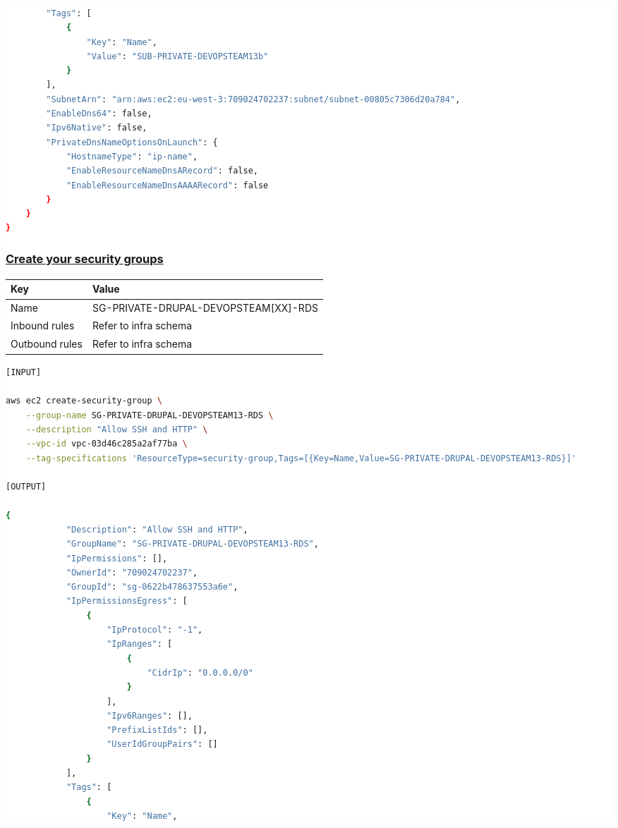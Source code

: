 ```bash
        "Tags": [
            {
                "Key": "Name",
                "Value": "SUB-PRIVATE-DEVOPSTEAM13b"
            }
        ],
        "SubnetArn": "arn:aws:ec2:eu-west-3:709024702237:subnet/subnet-00805c7306d20a784",
        "EnableDns64": false,
        "Ipv6Native": false,
        "PrivateDnsNameOptionsOnLaunch": {
            "HostnameType": "ip-name",
            "EnableResourceNameDnsARecord": false,
            "EnableResourceNameDnsAAAARecord": false
        }
    }
}
```

### [Create your security groups](https://awscli.amazonaws.com/v2/documentation/api/latest/reference/ec2/create-security-group.html)

|Key|Value|
|:--|:--|
|Name|SG-PRIVATE-DRUPAL-DEVOPSTEAM[XX]-RDS|
|Inbound rules|Refer to infra schema|
|Outbound rules|Refer to infra schema|

```bash
[INPUT]

aws ec2 create-security-group \
    --group-name SG-PRIVATE-DRUPAL-DEVOPSTEAM13-RDS \
    --description "Allow SSH and HTTP" \
    --vpc-id vpc-03d46c285a2af77ba \
    --tag-specifications 'ResourceType=security-group,Tags=[{Key=Name,Value=SG-PRIVATE-DRUPAL-DEVOPSTEAM13-RDS}]'

[OUTPUT]

{
            "Description": "Allow SSH and HTTP",
            "GroupName": "SG-PRIVATE-DRUPAL-DEVOPSTEAM13-RDS",
            "IpPermissions": [],
            "OwnerId": "709024702237",
            "GroupId": "sg-0622b478637553a6e",
            "IpPermissionsEgress": [
                {
                    "IpProtocol": "-1",
                    "IpRanges": [
                        {
                            "CidrIp": "0.0.0.0/0"
                        }
                    ],
                    "Ipv6Ranges": [],
                    "PrefixListIds": [],
                    "UserIdGroupPairs": []
                }
            ],
            "Tags": [
                {
                    "Key": "Name",
```